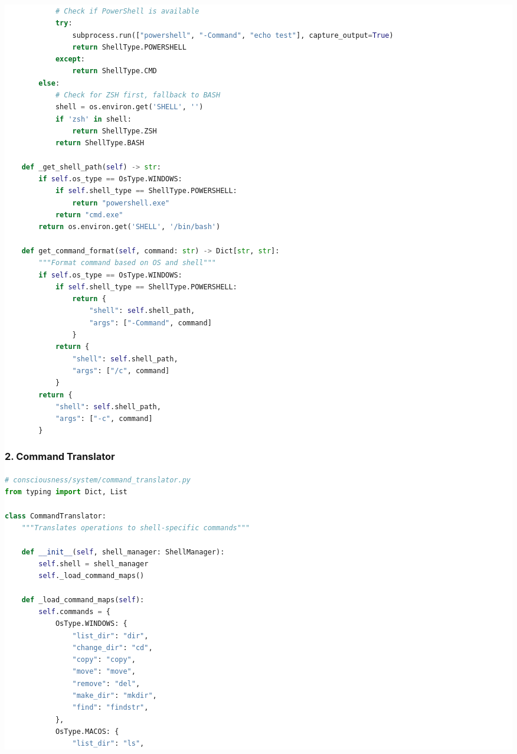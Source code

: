 ```python
            # Check if PowerShell is available
            try:
                subprocess.run(["powershell", "-Command", "echo test"], capture_output=True)
                return ShellType.POWERSHELL
            except:
                return ShellType.CMD
        else:
            # Check for ZSH first, fallback to BASH
            shell = os.environ.get('SHELL', '')
            if 'zsh' in shell:
                return ShellType.ZSH
            return ShellType.BASH
    
    def _get_shell_path(self) -> str:
        if self.os_type == OsType.WINDOWS:
            if self.shell_type == ShellType.POWERSHELL:
                return "powershell.exe"
            return "cmd.exe"
        return os.environ.get('SHELL', '/bin/bash')

    def get_command_format(self, command: str) -> Dict[str, str]:
        """Format command based on OS and shell"""
        if self.os_type == OsType.WINDOWS:
            if self.shell_type == ShellType.POWERSHELL:
                return {
                    "shell": self.shell_path,
                    "args": ["-Command", command]
                }
            return {
                "shell": self.shell_path,
                "args": ["/c", command]
            }
        return {
            "shell": self.shell_path,
            "args": ["-c", command]
        }
```

### 2. Command Translator
```python
# consciousness/system/command_translator.py
from typing import Dict, List

class CommandTranslator:
    """Translates operations to shell-specific commands"""
    
    def __init__(self, shell_manager: ShellManager):
        self.shell = shell_manager
        self._load_command_maps()
    
    def _load_command_maps(self):
        self.commands = {
            OsType.WINDOWS: {
                "list_dir": "dir",
                "change_dir": "cd",
                "copy": "copy",
                "move": "move",
                "remove": "del",
                "make_dir": "mkdir",
                "find": "findstr",
            },
            OsType.MACOS: {
                "list_dir": "ls",
```